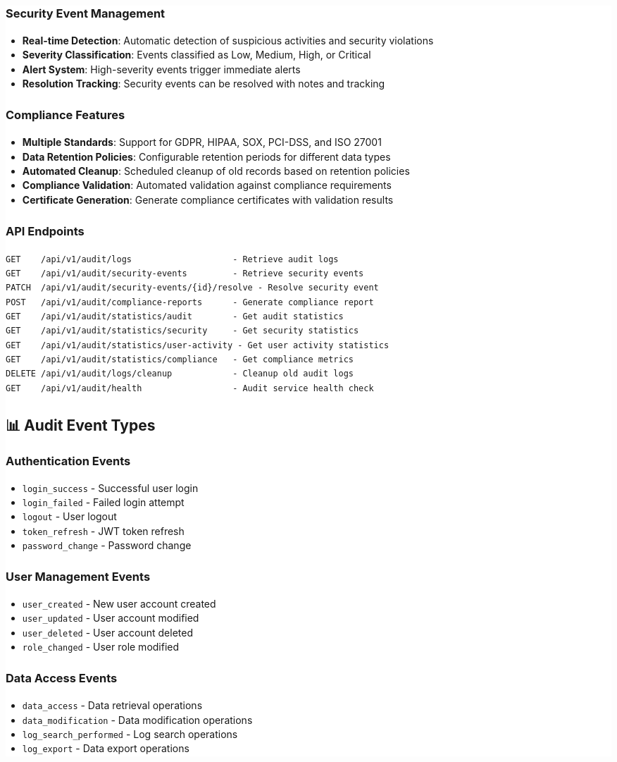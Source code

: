 ### Security Event Management

- **Real-time Detection**: Automatic detection of suspicious activities and security violations
- **Severity Classification**: Events classified as Low, Medium, High, or Critical
- **Alert System**: High-severity events trigger immediate alerts
- **Resolution Tracking**: Security events can be resolved with notes and tracking

### Compliance Features

- **Multiple Standards**: Support for GDPR, HIPAA, SOX, PCI-DSS, and ISO 27001
- **Data Retention Policies**: Configurable retention periods for different data types
- **Automated Cleanup**: Scheduled cleanup of old records based on retention policies
- **Compliance Validation**: Automated validation against compliance requirements
- **Certificate Generation**: Generate compliance certificates with validation results

### API Endpoints

```
GET    /api/v1/audit/logs                    - Retrieve audit logs
GET    /api/v1/audit/security-events         - Retrieve security events
PATCH  /api/v1/audit/security-events/{id}/resolve - Resolve security event
POST   /api/v1/audit/compliance-reports      - Generate compliance report
GET    /api/v1/audit/statistics/audit        - Get audit statistics
GET    /api/v1/audit/statistics/security     - Get security statistics
GET    /api/v1/audit/statistics/user-activity - Get user activity statistics
GET    /api/v1/audit/statistics/compliance   - Get compliance metrics
DELETE /api/v1/audit/logs/cleanup            - Cleanup old audit logs
GET    /api/v1/audit/health                  - Audit service health check
```

## 📊 Audit Event Types

### Authentication Events
- `login_success` - Successful user login
- `login_failed` - Failed login attempt
- `logout` - User logout
- `token_refresh` - JWT token refresh
- `password_change` - Password change

### User Management Events
- `user_created` - New user account created
- `user_updated` - User account modified
- `user_deleted` - User account deleted
- `role_changed` - User role modified

### Data Access Events
- `data_access` - Data retrieval operations
- `data_modification` - Data modification operations
- `log_search_performed` - Log search operations
- `log_export` - Data export operations
